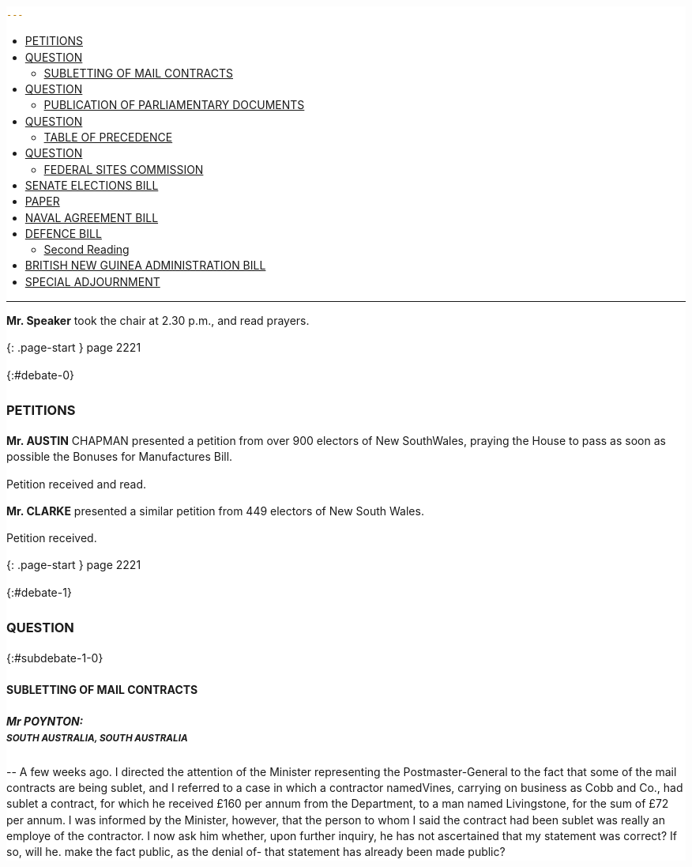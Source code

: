 ```yaml
---
```


* [PETITIONS](#debate-0)
* [QUESTION](#debate-1)
    * [SUBLETTING OF MAIL CONTRACTS](#subdebate-1-0)
* [QUESTION](#debate-2)
    * [PUBLICATION OF PARLIAMENTARY DOCUMENTS](#subdebate-2-0)
* [QUESTION](#debate-3)
    * [TABLE OF PRECEDENCE](#subdebate-3-0)
* [QUESTION](#debate-4)
    * [FEDERAL SITES COMMISSION](#subdebate-4-0)
* [SENATE ELECTIONS BILL](#debate-5)
* [PAPER](#debate-6)
* [NAVAL AGREEMENT BILL](#debate-7)
* [DEFENCE BILL](#debate-8)
    * [Second Reading](#subdebate-8-0)
* [BRITISH NEW GUINEA ADMINISTRATION BILL](#debate-9)
* [SPECIAL ADJOURNMENT](#debate-10)


----


 **Mr. Speaker** took the chair at 2.30 p.m., and read prayers. 

{: .page-start }
page 2221

{:#debate-0}
### PETITIONS


 **Mr. AUSTIN** CHAPMAN presented a petition from over 900 electors of New SouthWales, praying the House to pass as soon as possible the Bonuses for Manufactures Bill. 

Petition received and read. 


 **Mr. CLARKE** presented a similar petition from 449 electors of New South Wales. 

Petition received. 

{: .page-start }
page 2221

{:#debate-1}
### QUESTION

{:#subdebate-1-0}
#### SUBLETTING OF MAIL CONTRACTS

##### Mr POYNTON:<br><small class="text-muted">SOUTH AUSTRALIA, SOUTH AUSTRALIA</small>

-- A few weeks ago. I directed the attention of the Minister representing the Postmaster-General to the fact that some of the mail contracts are being sublet, and I referred to a case in which a contractor namedVines, carrying on business as Cobb and Co., had sublet a contract, for which he received £160 per annum from the Department, to a man named Livingstone, for the sum of £72 per annum. I was informed by the Minister, however, that the person to whom I said the contract had been sublet was really an employe of the contractor. I now ask him whether, upon further inquiry, he has not ascertained that my statement was correct? If so, will he. make the fact public, as the denial of- that statement has already been made public? 

